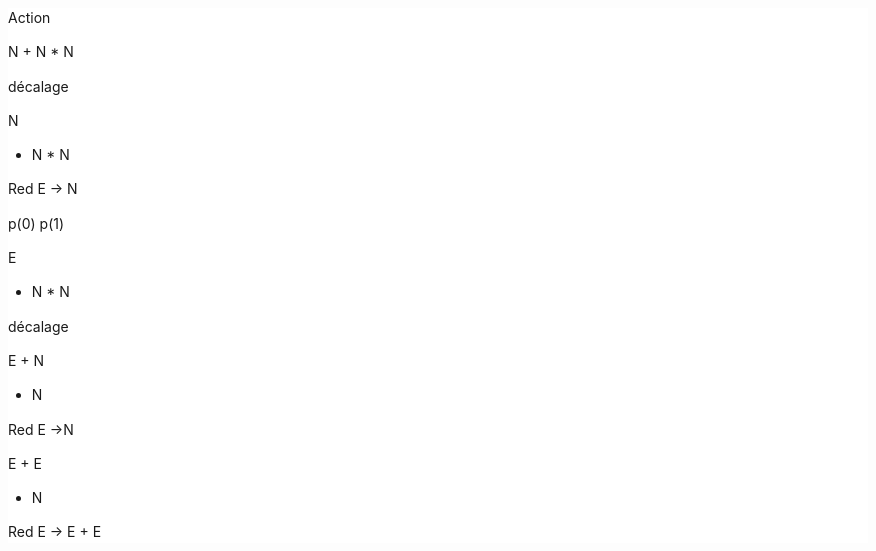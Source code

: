 Action 


N + N * N 

décalage 

N  

+ N * N 

Red E -> N 

p(0)   p(1) 

E 

+ N * N 

décalage 

E + N  

   *  N 

Red E ->N 

E + E    

   * N 

Red E -> E + E  

 

 
